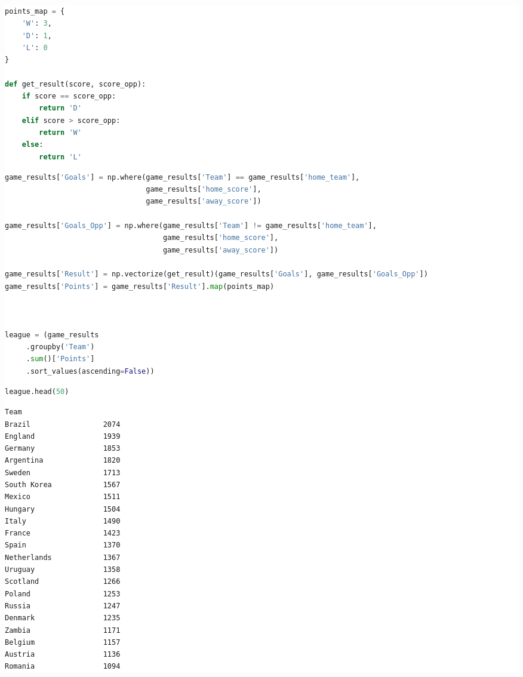 ```python
points_map = {
    'W': 3,
    'D': 1,
    'L': 0
}

def get_result(score, score_opp):
    if score == score_opp:
        return 'D'
    elif score > score_opp:
        return 'W'
    else:
        return 'L'

```


```python
game_results['Goals'] = np.where(game_results['Team'] == game_results['home_team'],
                                 game_results['home_score'],
                                 game_results['away_score'])

game_results['Goals_Opp'] = np.where(game_results['Team'] != game_results['home_team'],
                                     game_results['home_score'],
                                     game_results['away_score'])

game_results['Result'] = np.vectorize(get_result)(game_results['Goals'], game_results['Goals_Opp'])
game_results['Points'] = game_results['Result'].map(points_map)



league = (game_results
     .groupby('Team')
     .sum()['Points']
     .sort_values(ascending=False))
```


```python
league.head(50)
```




    Team
    Brazil                 2074
    England                1939
    Germany                1853
    Argentina              1820
    Sweden                 1713
    South Korea            1567
    Mexico                 1511
    Hungary                1504
    Italy                  1490
    France                 1423
    Spain                  1370
    Netherlands            1367
    Uruguay                1358
    Scotland               1266
    Poland                 1253
    Russia                 1247
    Denmark                1235
    Zambia                 1171
    Belgium                1157
    Austria                1136
    Romania                1094